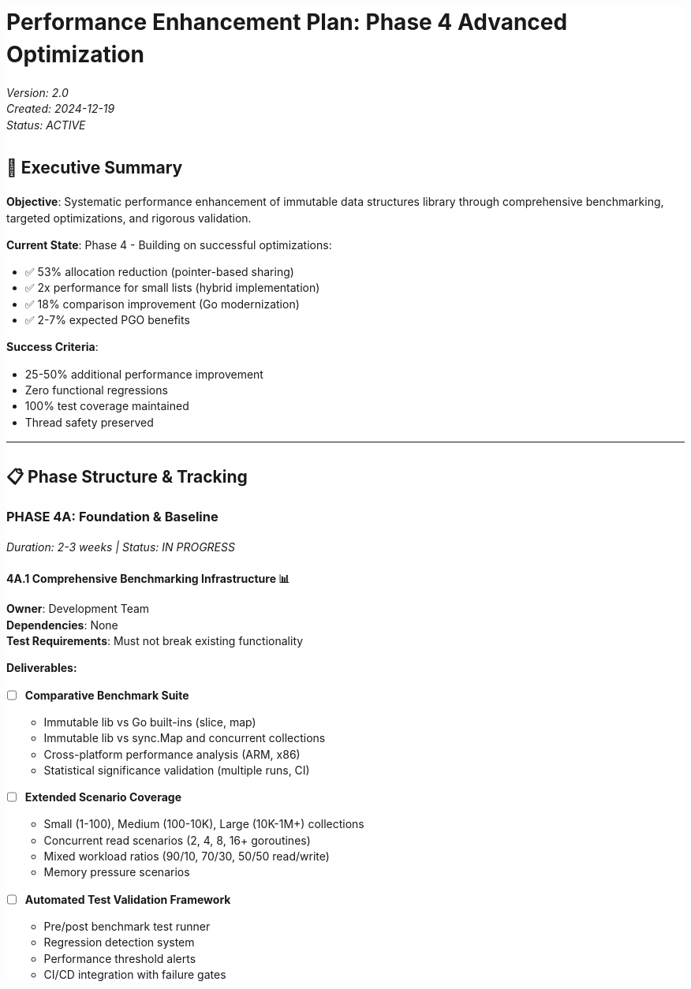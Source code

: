 # Performance Enhancement Plan: Phase 4 Advanced Optimization
*Version: 2.0*  
*Created: 2024-12-19*  
*Status: ACTIVE*

## 🚀 Executive Summary

**Objective**: Systematic performance enhancement of immutable data structures library through comprehensive benchmarking, targeted optimizations, and rigorous validation.

**Current State**: Phase 4 - Building on successful optimizations:
- ✅ 53% allocation reduction (pointer-based sharing)
- ✅ 2x performance for small lists (hybrid implementation) 
- ✅ 18% comparison improvement (Go modernization)
- ✅ 2-7% expected PGO benefits

**Success Criteria**: 
- 25-50% additional performance improvement
- Zero functional regressions
- 100% test coverage maintained
- Thread safety preserved

---

## 📋 Phase Structure & Tracking

### **PHASE 4A: Foundation & Baseline** 
*Duration: 2-3 weeks | Status: IN PROGRESS*

#### **4A.1 Comprehensive Benchmarking Infrastructure** 📊
**Owner**: Development Team  
**Dependencies**: None  
**Test Requirements**: Must not break existing functionality

**Deliverables:**
- [ ] **Comparative Benchmark Suite** 
  - Immutable lib vs Go built-ins (slice, map)
  - Immutable lib vs sync.Map and concurrent collections
  - Cross-platform performance analysis (ARM, x86)
  - Statistical significance validation (multiple runs, CI)

- [ ] **Extended Scenario Coverage**
  - Small (1-100), Medium (100-10K), Large (10K-1M+) collections
  - Concurrent read scenarios (2, 4, 8, 16+ goroutines)
  - Mixed workload ratios (90/10, 70/30, 50/50 read/write)
  - Memory pressure scenarios

- [ ] **Automated Test Validation Framework**
  - Pre/post benchmark test runner
  - Regression detection system
  - Performance threshold alerts
  - CI/CD integration with failure gates
